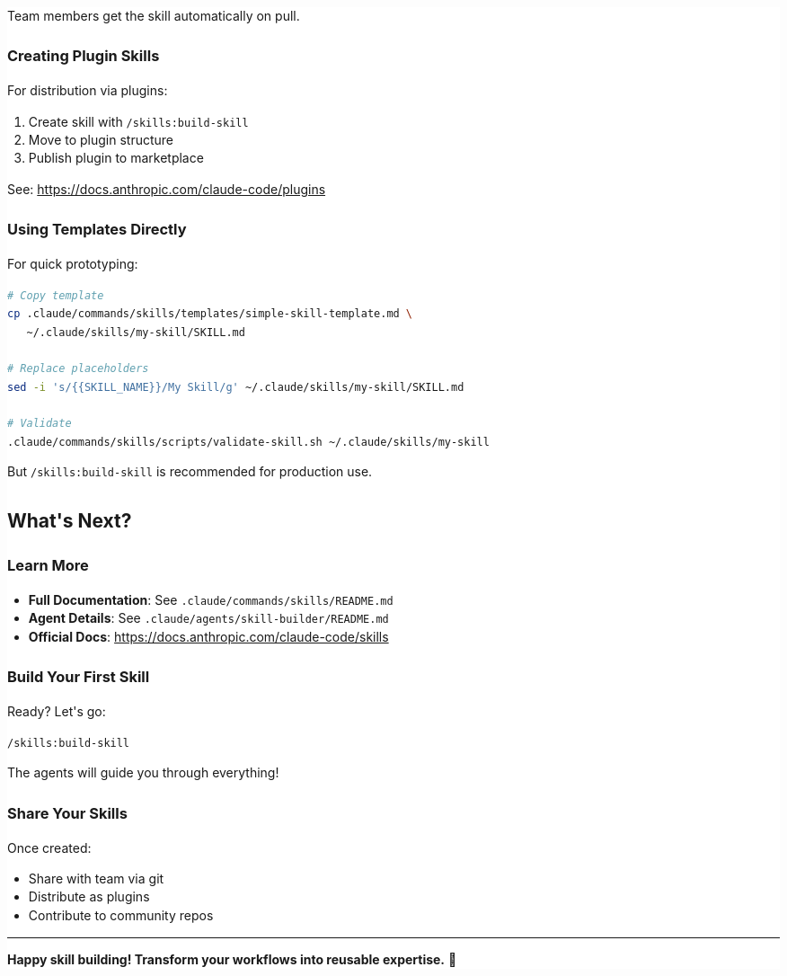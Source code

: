 Team members get the skill automatically on pull.

### Creating Plugin Skills

For distribution via plugins:

1. Create skill with `/skills:build-skill`
2. Move to plugin structure
3. Publish plugin to marketplace

See: https://docs.anthropic.com/claude-code/plugins

### Using Templates Directly

For quick prototyping:

```bash
# Copy template
cp .claude/commands/skills/templates/simple-skill-template.md \
   ~/.claude/skills/my-skill/SKILL.md

# Replace placeholders
sed -i 's/{{SKILL_NAME}}/My Skill/g' ~/.claude/skills/my-skill/SKILL.md

# Validate
.claude/commands/skills/scripts/validate-skill.sh ~/.claude/skills/my-skill
```

But `/skills:build-skill` is recommended for production use.

## What's Next?

### Learn More

- **Full Documentation**: See `.claude/commands/skills/README.md`
- **Agent Details**: See `.claude/agents/skill-builder/README.md`
- **Official Docs**: https://docs.anthropic.com/claude-code/skills

### Build Your First Skill

Ready? Let's go:

```bash
/skills:build-skill
```

The agents will guide you through everything!

### Share Your Skills

Once created:
- Share with team via git
- Distribute as plugins
- Contribute to community repos

---

**Happy skill building! Transform your workflows into reusable expertise.** 🚀
